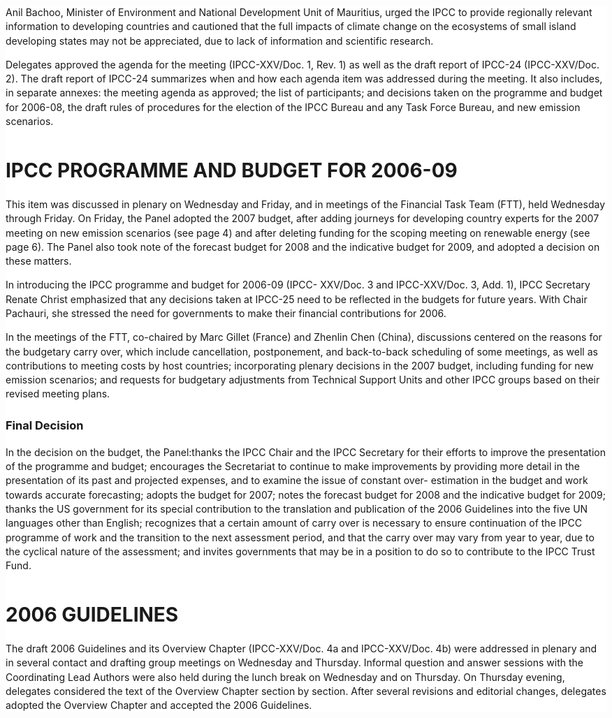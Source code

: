 Anil Bachoo, Minister of Environment and National Development Unit  of Mauritius, urged the IPCC to provide regionally relevant  information to developing countries and cautioned that the full  impacts of climate change on the ecosystems of small island  developing states may not be appreciated, due to lack of  information and scientific research.

Delegates approved the agenda for the meeting (IPCC-XXV/Doc. 1,  Rev. 1) as well as the draft report of IPCC-24 (IPCC-XXV/Doc. 2).  The draft report of IPCC-24 summarizes when and how each agenda  item was addressed during the meeting. It also includes, in  separate annexes: the meeting agenda as approved; the list of  participants; and decisions taken on the programme and budget for  2006-08, the draft rules of procedures for the election of the  IPCC Bureau and any Task Force Bureau, and new emission scenarios.

# IPCC PROGRAMME AND BUDGET FOR 2006-09

This item was discussed in plenary on Wednesday and Friday, and in  meetings of the Financial Task Team (FTT), held Wednesday through  Friday. On Friday, the Panel adopted the 2007 budget, after adding  journeys for developing country experts for the 2007 meeting on  new emission scenarios (see page 4) and after deleting funding for  the scoping meeting on renewable energy (see page 6). The Panel  also took note of the forecast budget for 2008 and the indicative  budget for 2009, and adopted a decision on these matters.

In introducing the IPCC programme and budget for 2006-09 (IPCC- XXV/Doc. 3 and IPCC-XXV/Doc. 3, Add. 1), IPCC Secretary Renate  Christ emphasized that any decisions taken at IPCC-25 need to be  reflected in the budgets for future years. With Chair Pachauri,  she stressed the need for governments to make their financial  contributions for 2006.

In the meetings of the FTT, co-chaired by Marc Gillet (France) and  Zhenlin Chen (China), discussions centered on the reasons for the  budgetary carry over, which include cancellation, postponement,  and back-to-back scheduling of some meetings, as well as  contributions to meeting costs by host countries; incorporating  plenary decisions in the 2007 budget, including funding for new  emission scenarios; and requests for budgetary adjustments from  Technical Support Units and other IPCC groups based on their  revised meeting plans.

###     Final Decision

In the decision on the budget, the Panel:thanks the IPCC Chair and the IPCC Secretary for their  efforts to improve the presentation of the programme and budget; encourages the Secretariat to continue to make improvements  by providing more detail in the presentation of its past and  projected expenses, and to examine the issue of constant over- estimation in the budget and work towards accurate forecasting; adopts the budget for 2007; notes the forecast budget for 2008 and the indicative budget  for 2009; thanks the US government for its special contribution to the  translation and publication of the 2006 Guidelines into the five  UN languages other than English; recognizes that a certain amount of carry over is necessary  to ensure continuation of the IPCC programme of work and the  transition to the next assessment period, and that the carry over  may vary from year to year, due to the cyclical nature of the  assessment; and invites governments that may be in a position to do so to  contribute to the IPCC Trust Fund.

# 2006 GUIDELINES

The draft 2006 Guidelines and its Overview Chapter (IPCC-XXV/Doc.  4a and IPCC-XXV/Doc. 4b) were addressed in plenary and in several  contact and drafting group meetings on Wednesday and Thursday.  Informal question and answer sessions with the Coordinating Lead  Authors were also held during the lunch break on Wednesday and on  Thursday. On Thursday evening, delegates considered the text of  the Overview Chapter section by section. After several revisions  and editorial changes, delegates adopted the Overview Chapter and  accepted the 2006 Guidelines.
